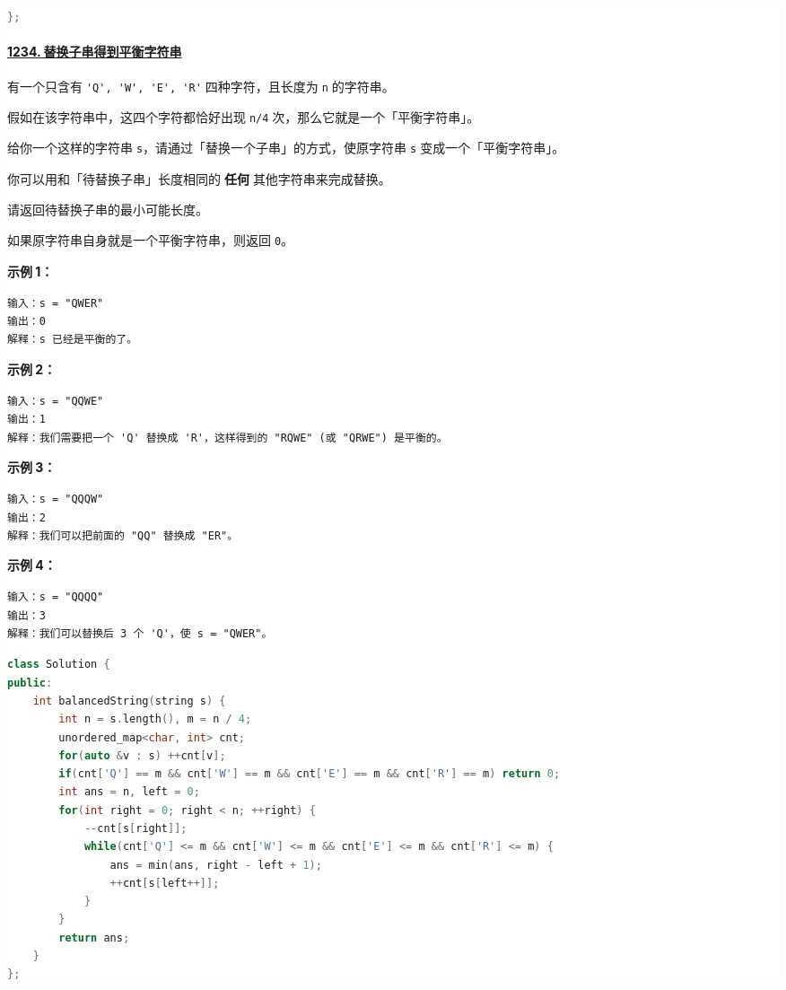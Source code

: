 ```c++
};
```

#### [1234. 替换子串得到平衡字符串](https://leetcode.cn/problems/replace-the-substring-for-balanced-string/)

有一个只含有 `'Q', 'W', 'E', 'R'` 四种字符，且长度为 `n` 的字符串。

假如在该字符串中，这四个字符都恰好出现 `n/4` 次，那么它就是一个「平衡字符串」。

给你一个这样的字符串 `s`，请通过「替换一个子串」的方式，使原字符串 `s` 变成一个「平衡字符串」。

你可以用和「待替换子串」长度相同的 **任何** 其他字符串来完成替换。

请返回待替换子串的最小可能长度。

如果原字符串自身就是一个平衡字符串，则返回 `0`。

**示例 1：**

```shell
输入：s = "QWER"
输出：0
解释：s 已经是平衡的了。
```

**示例 2：**

```shell
输入：s = "QQWE"
输出：1
解释：我们需要把一个 'Q' 替换成 'R'，这样得到的 "RQWE" (或 "QRWE") 是平衡的。
```

**示例 3：**

```shell
输入：s = "QQQW"
输出：2
解释：我们可以把前面的 "QQ" 替换成 "ER"。 
```

**示例 4：**

```
输入：s = "QQQQ"
输出：3
解释：我们可以替换后 3 个 'Q'，使 s = "QWER"。
```

```c++
class Solution {
public:
    int balancedString(string s) {
        int n = s.length(), m = n / 4;
        unordered_map<char, int> cnt;
        for(auto &v : s) ++cnt[v];
        if(cnt['Q'] == m && cnt['W'] == m && cnt['E'] == m && cnt['R'] == m) return 0;
        int ans = n, left = 0;
        for(int right = 0; right < n; ++right) {
            --cnt[s[right]];
            while(cnt['Q'] <= m && cnt['W'] <= m && cnt['E'] <= m && cnt['R'] <= m) {
                ans = min(ans, right - left + 1);
                ++cnt[s[left++]];
            }
        }
        return ans;
    }
};
```
